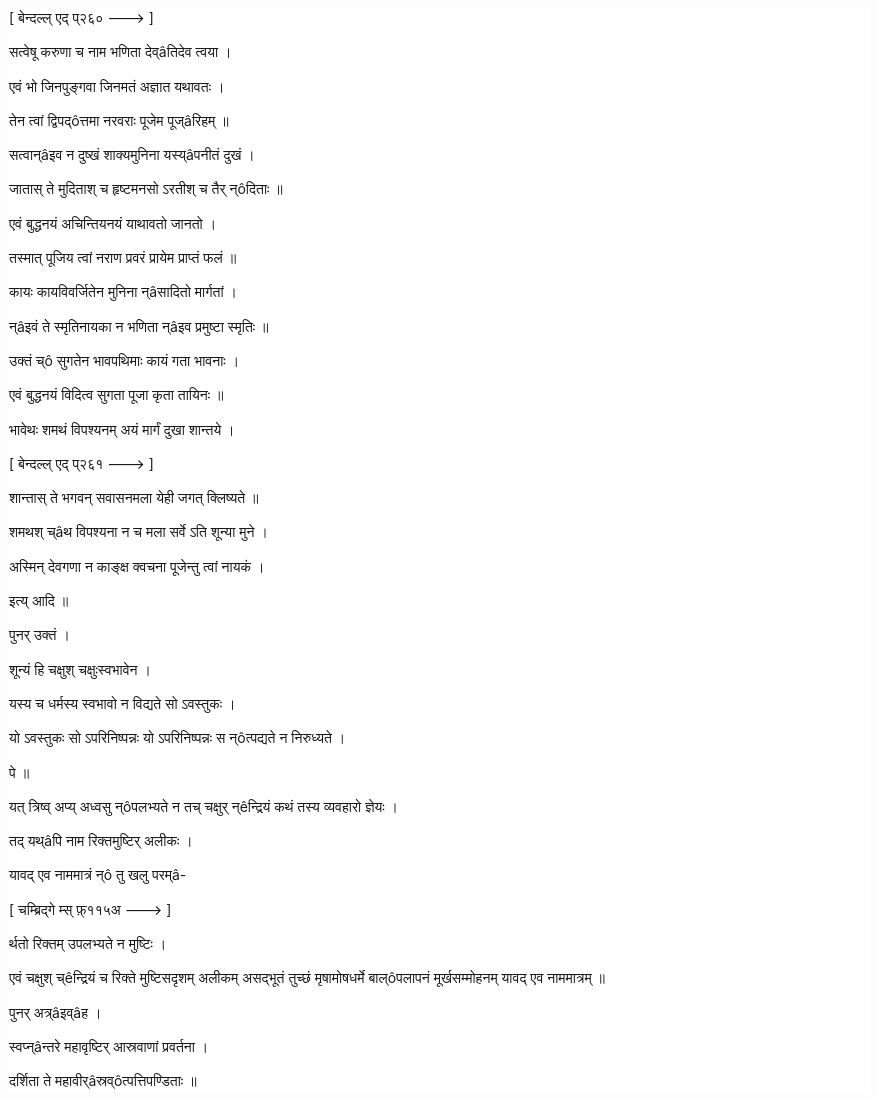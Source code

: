 [ बेन्दल्ल् एद् प्२६० ---> ]  
    
सत्वेषू करुणा च नाम भणिता देव्âतिदेव त्वया ।  
    
एवं भो जिनपुङ्गवा जिनमतं अज्ञात यथावतः ।  
    
तेन त्वां द्विपद्ôत्तमा नरवराः पूजेम पूज्âरिहम् ॥  
    
सत्वान्âइव न दुष्खं शाक्यमुनिना यस्य्âपनीतं दुखं ।  
    
जातास् ते मुदिताश् च हृष्टमनसो ऽरतीश् च तैर् न्ôदिताः ॥  
    
एवं बुद्धनयं अचिन्तियनयं याथावतो जानतो ।  
    
तस्मात् पूजिय त्वां नराण प्रवरं प्रायेम प्राप्तं फलं ॥  
    
कायः कायविवर्जितेन मुनिना न्âसादितो मार्गतां ।  
    
न्âइवं ते स्मृतिनायका न भणिता न्âइव प्रमुष्टा स्मृतिः ॥  
    
उक्तं च्ô सुगतेन भावपथिमाः कायं गता भावनाः ।  
    
एवं बुद्धनयं विदित्व सुगता पूजा कृता तायिनः ॥  
    
भावेथः शमथं विपश्यनम् अयं मार्गं दुखा शान्तये ।  
    
[ बेन्दल्ल् एद् प्२६१ ---> ]  
    
शान्तास् ते भगवन् सवासनमला येही जगत् क्लिष्यते ॥  
    
शमथश् च्âथ विपश्यना न च मला सर्वे ऽति शून्या मुने ।  
    
अस्मिन् देवगणा न काङ्क्ष क्वचना पूजेन्तु त्वां नायकं ।  
    
इत्य् आदि ॥  
    
पुनर् उक्तं ।  
    
शून्यं हि चक्षुश् चक्षुःस्वभावेन ।  
    
यस्य च धर्मस्य स्वभावो न विद्यते सो ऽवस्तुकः ।  
    
यो ऽवस्तुकः सो ऽपरिनिष्पन्नः यो ऽपरिनिष्पन्नः स न्ôत्पद्यते न निरुध्यते ।  
    
पे ॥  
    
यत् त्रिष्व् अप्य् अध्वसु न्ôपलभ्यते न तच् चक्षुर् न्êन्द्रियं कथं तस्य व्यवहारो ज्ञेयः ।  
    
तद् यथ्âपि नाम रिक्तमुष्टिर् अलीकः ।  
    
यावद् एव नाममात्रं न्ô तु खलु परम्â-  
    
[ चम्ब्रिद्गे म्स् फ़्११५अ ---> ]  
    
र्थतो रिक्तम् उपलभ्यते न मुष्टिः ।  
    
एवं चक्षुश् च्êन्द्रियं च रिक्ते मुष्टिसदृशम् अलीकम् असद्भूतं तुच्छं मृषामोषधर्मे बाल्ôपलापनं मूर्खसम्मोहनम् यावद् एव नाममात्रम् ॥  
    
पुनर् अत्र्âइव्âह ।  
    
स्वप्न्âन्तरे महावृष्टिर् आस्रवाणां प्रवर्तना ।  
    
दर्शिता ते महावीर्âस्रव्ôत्पत्तिपण्डिताः ॥  
    